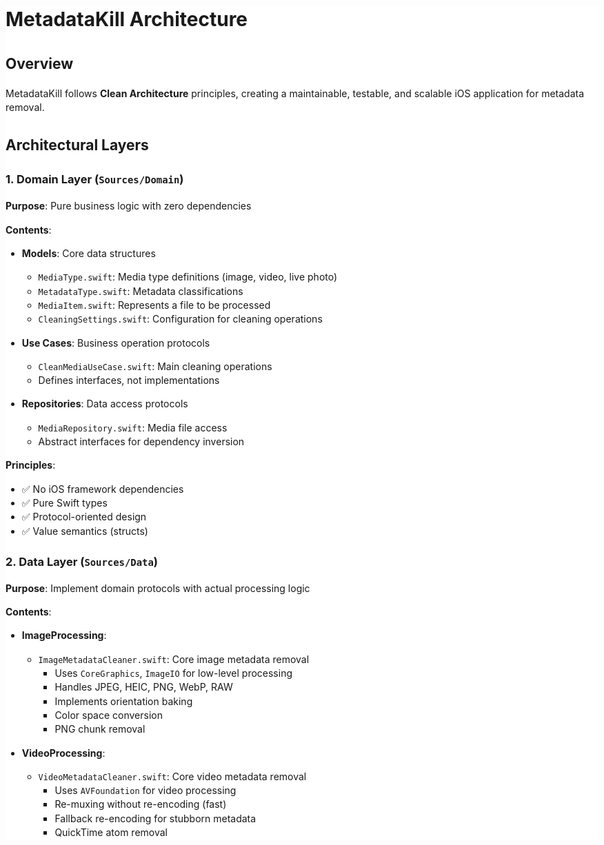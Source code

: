 # MetadataKill Architecture

## Overview

MetadataKill follows **Clean Architecture** principles, creating a maintainable, testable, and scalable iOS application for metadata removal.

## Architectural Layers

### 1. Domain Layer (`Sources/Domain`)

**Purpose**: Pure business logic with zero dependencies

**Contents**:
- **Models**: Core data structures
  - `MediaType.swift`: Media type definitions (image, video, live photo)
  - `MetadataType.swift`: Metadata classifications
  - `MediaItem.swift`: Represents a file to be processed
  - `CleaningSettings.swift`: Configuration for cleaning operations
  
- **Use Cases**: Business operation protocols
  - `CleanMediaUseCase.swift`: Main cleaning operations
  - Defines interfaces, not implementations
  
- **Repositories**: Data access protocols
  - `MediaRepository.swift`: Media file access
  - Abstract interfaces for dependency inversion

**Principles**:
- ✅ No iOS framework dependencies
- ✅ Pure Swift types
- ✅ Protocol-oriented design
- ✅ Value semantics (structs)

### 2. Data Layer (`Sources/Data`)

**Purpose**: Implement domain protocols with actual processing logic

**Contents**:
- **ImageProcessing**:
  - `ImageMetadataCleaner.swift`: Core image metadata removal
    - Uses `CoreGraphics`, `ImageIO` for low-level processing
    - Handles JPEG, HEIC, PNG, WebP, RAW
    - Implements orientation baking
    - Color space conversion
    - PNG chunk removal
  
- **VideoProcessing**:
  - `VideoMetadataCleaner.swift`: Core video metadata removal
    - Uses `AVFoundation` for video processing
    - Re-muxing without re-encoding (fast)
    - Fallback re-encoding for stubborn metadata
    - QuickTime atom removal
  